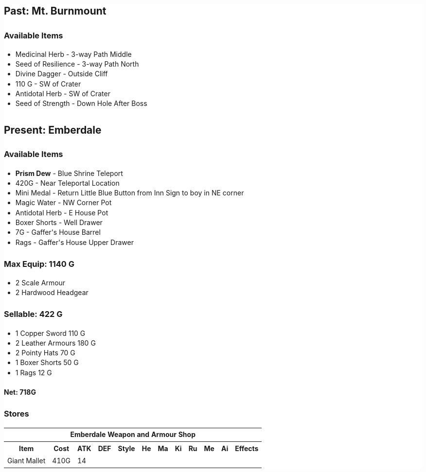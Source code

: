 ## Past: Mt. Burnmount

### Available Items

* Medicinal Herb - 3-way Path Middle
* Seed of Resilience - 3-way Path North
* Divine Dagger - Outside Cliff
* 110 G - SW of Crater
* Antidotal Herb - SW of Crater
* Seed of Strength - Down Hole After Boss

## Present: Emberdale

### Available Items

* **Prism Dew** - Blue Shrine Teleport
* 420G - Near Teleportal Location
* Mini Medal - Return Little Blue Button from Inn Sign to boy in NE corner
* Magic Water - NW Corner Pot
* Antidotal Herb - E House Pot
* Boxer Shorts - Well Drawer
* 7G - Gaffer's House Barrel
* Rags - Gaffer's House Upper Drawer

### Max Equip: 1140 G

* 2 Scale Armour      
* 2 Hardwood Headgear

### Sellable: 422 G

* 1 Copper Sword          110 G
* 2 Leather Armours       180 G
* 2 Pointy Hats           70 G
* 1 Boxer Shorts          50 G
* 1 Rags                  12 G

#### Net: 718G

### Stores

<table>
  <tr>
      <th colspan="12">Emberdale Weapon and Armour Shop</th>
  </tr>
  <tr>
    <th>Item</th>
    <th>Cost</th>
    <th>ATK</th>
    <th>DEF</th>
    <th>Style</th>
    <th>He</th>
    <th>Ma</th>
    <th>Ki</th>
    <th>Ru</th>
    <th>Me</th>
    <th>Ai</th>
    <th>Effects</th>
  </tr>
  <tr>
    <td>Giant Mallet</td>
    <td>410G</td>
    <td>14</td>
